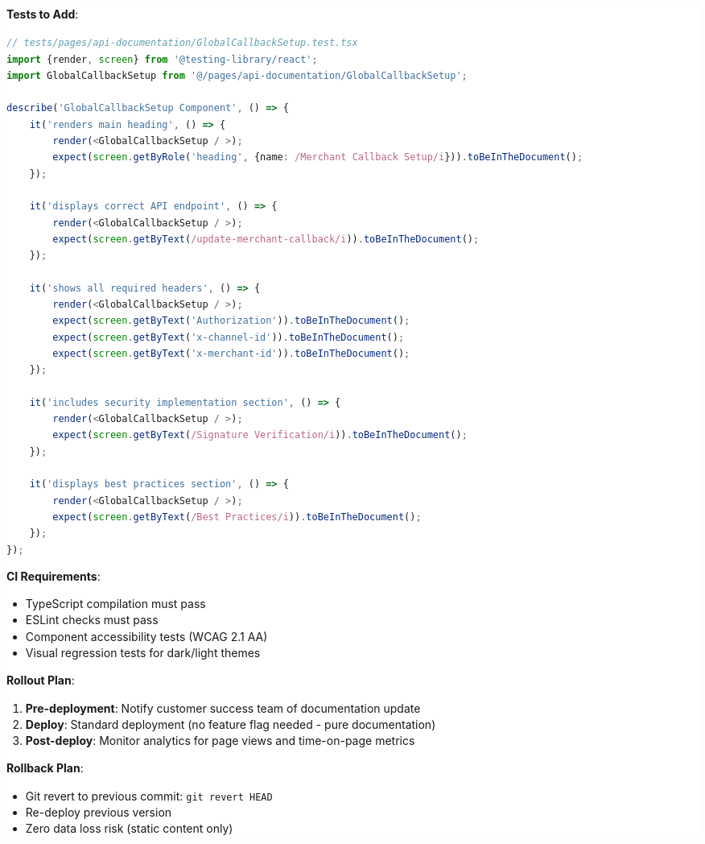 **Tests to Add**:

```typescript
// tests/pages/api-documentation/GlobalCallbackSetup.test.tsx
import {render, screen} from '@testing-library/react';
import GlobalCallbackSetup from '@/pages/api-documentation/GlobalCallbackSetup';

describe('GlobalCallbackSetup Component', () => {
    it('renders main heading', () => {
        render(<GlobalCallbackSetup / >);
        expect(screen.getByRole('heading', {name: /Merchant Callback Setup/i})).toBeInTheDocument();
    });

    it('displays correct API endpoint', () => {
        render(<GlobalCallbackSetup / >);
        expect(screen.getByText(/update-merchant-callback/i)).toBeInTheDocument();
    });

    it('shows all required headers', () => {
        render(<GlobalCallbackSetup / >);
        expect(screen.getByText('Authorization')).toBeInTheDocument();
        expect(screen.getByText('x-channel-id')).toBeInTheDocument();
        expect(screen.getByText('x-merchant-id')).toBeInTheDocument();
    });

    it('includes security implementation section', () => {
        render(<GlobalCallbackSetup / >);
        expect(screen.getByText(/Signature Verification/i)).toBeInTheDocument();
    });

    it('displays best practices section', () => {
        render(<GlobalCallbackSetup / >);
        expect(screen.getByText(/Best Practices/i)).toBeInTheDocument();
    });
});
```

**CI Requirements**:

- TypeScript compilation must pass
- ESLint checks must pass
- Component accessibility tests (WCAG 2.1 AA)
- Visual regression tests for dark/light themes

**Rollout Plan**:

1. **Pre-deployment**: Notify customer success team of documentation update
2. **Deploy**: Standard deployment (no feature flag needed - pure documentation)
3. **Post-deploy**: Monitor analytics for page views and time-on-page metrics

**Rollback Plan**:

- Git revert to previous commit: `git revert HEAD`
- Re-deploy previous version
- Zero data loss risk (static content only)
